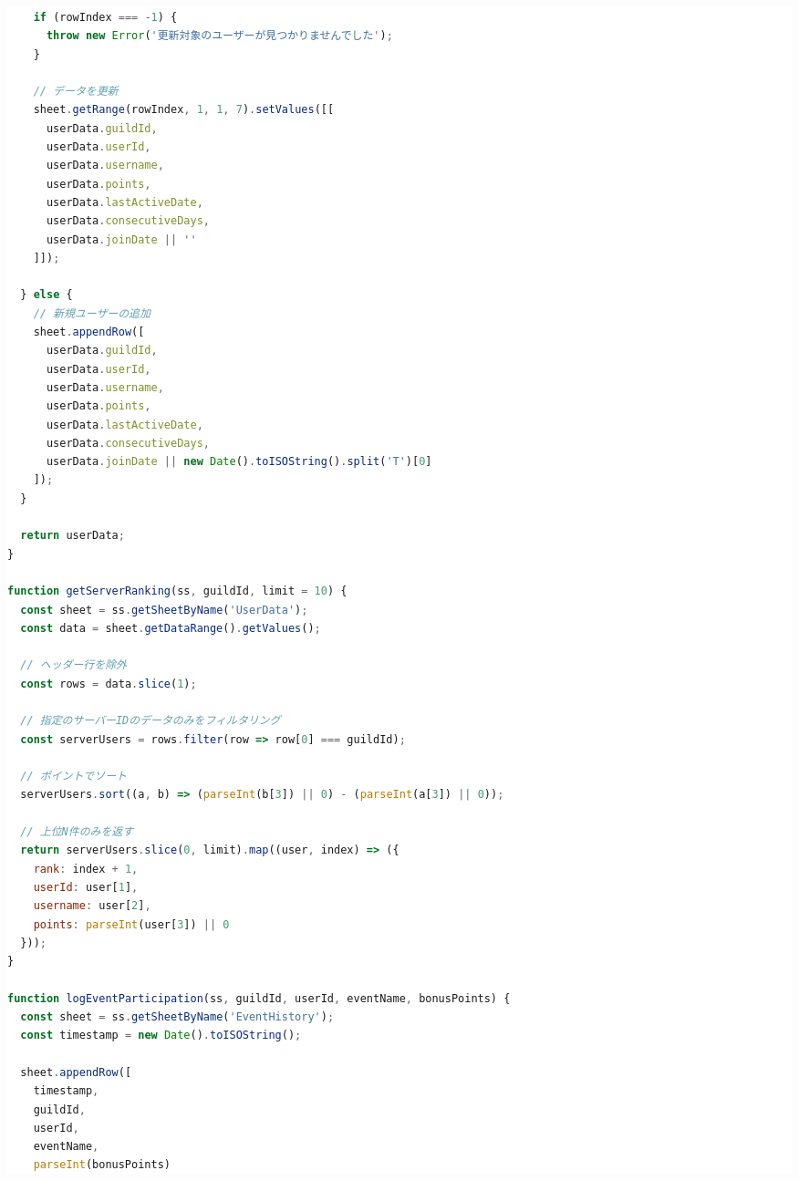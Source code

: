 ```javascript
    if (rowIndex === -1) {
      throw new Error('更新対象のユーザーが見つかりませんでした');
    }
    
    // データを更新
    sheet.getRange(rowIndex, 1, 1, 7).setValues([[
      userData.guildId,
      userData.userId,
      userData.username,
      userData.points,
      userData.lastActiveDate,
      userData.consecutiveDays,
      userData.joinDate || ''
    ]]);
    
  } else {
    // 新規ユーザーの追加
    sheet.appendRow([
      userData.guildId,
      userData.userId,
      userData.username,
      userData.points,
      userData.lastActiveDate,
      userData.consecutiveDays,
      userData.joinDate || new Date().toISOString().split('T')[0]
    ]);
  }
  
  return userData;
}

function getServerRanking(ss, guildId, limit = 10) {
  const sheet = ss.getSheetByName('UserData');
  const data = sheet.getDataRange().getValues();
  
  // ヘッダー行を除外
  const rows = data.slice(1);
  
  // 指定のサーバーIDのデータのみをフィルタリング
  const serverUsers = rows.filter(row => row[0] === guildId);
  
  // ポイントでソート
  serverUsers.sort((a, b) => (parseInt(b[3]) || 0) - (parseInt(a[3]) || 0));
  
  // 上位N件のみを返す
  return serverUsers.slice(0, limit).map((user, index) => ({
    rank: index + 1,
    userId: user[1],
    username: user[2],
    points: parseInt(user[3]) || 0
  }));
}

function logEventParticipation(ss, guildId, userId, eventName, bonusPoints) {
  const sheet = ss.getSheetByName('EventHistory');
  const timestamp = new Date().toISOString();
  
  sheet.appendRow([
    timestamp,
    guildId,
    userId,
    eventName,
    parseInt(bonusPoints)
```